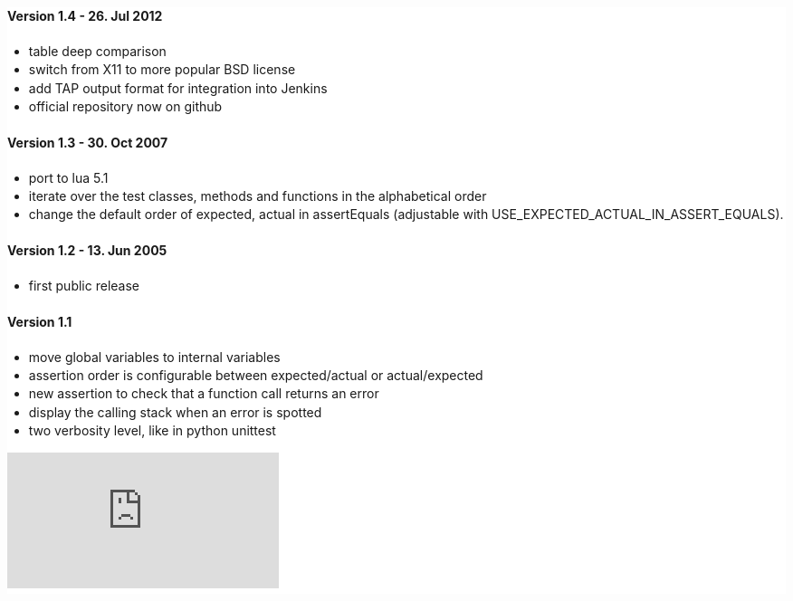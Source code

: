 #### Version 1.4 - 26. Jul 2012
- table deep comparison
- switch from X11 to more popular BSD license
- add TAP output format for integration into Jenkins
- official repository now on github


#### Version 1.3 - 30. Oct 2007
- port to lua 5.1
- iterate over the test classes, methods and functions in the alphabetical order
- change the default order of expected, actual in assertEquals (adjustable with USE_EXPECTED_ACTUAL_IN_ASSERT_EQUALS).


#### Version 1.2 - 13. Jun 2005  
- first public release


#### Version 1.1
- move global variables to internal variables
- assertion order is configurable between expected/actual or actual/expected
- new assertion to check that a function call returns an error
- display the calling stack when an error is spotted
- two verbosity level, like in python unittest

![stats](https://stats.sylphide-consulting.com/piwik/piwik.php?idsite=37&rec=1)
